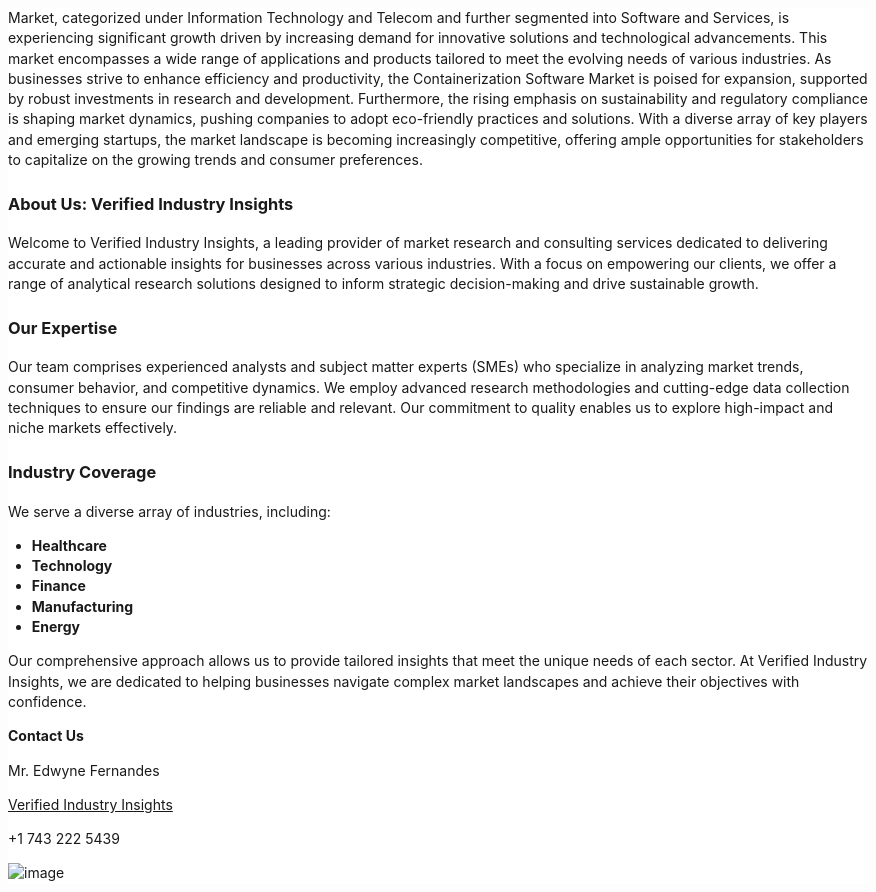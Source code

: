 Market, categorized under Information Technology and Telecom and further segmented into Software and Services, is experiencing significant growth driven by increasing demand for innovative solutions and technological advancements. This market encompasses a wide range of applications and products tailored to meet the evolving needs of various industries. As businesses strive to enhance efficiency and productivity, the Containerization Software Market is poised for expansion, supported by robust investments in research and development. Furthermore, the rising emphasis on sustainability and regulatory compliance is shaping market dynamics, pushing companies to adopt eco-friendly practices and solutions. With a diverse array of key players and emerging startups, the market landscape is becoming increasingly competitive, offering ample opportunities for stakeholders to capitalize on the growing trends and consumer preferences.</p><h3>About Us: Verified Industry Insights</h3><p>Welcome to Verified Industry Insights, a leading provider of market research and consulting services dedicated to delivering accurate and actionable insights for businesses across various industries. With a focus on empowering our clients, we offer a range of analytical research solutions designed to inform strategic decision-making and drive sustainable growth.</p><h3>Our Expertise</h3><p>Our team comprises experienced analysts and subject matter experts (SMEs) who specialize in analyzing market trends, consumer behavior, and competitive dynamics. We employ advanced research methodologies and cutting-edge data collection techniques to ensure our findings are reliable and relevant. Our commitment to quality enables us to explore high-impact and niche markets effectively.</p><h3>Industry Coverage</h3><p>We serve a diverse array of industries, including:</p><ul><li><strong>Healthcare</strong></li><li><strong>Technology</strong></li><li><strong>Finance</strong></li><li><strong>Manufacturing</strong></li><li><strong>Energy</strong></li></ul><p>Our comprehensive approach allows us to provide tailored insights that meet the unique needs of each sector. At Verified Industry Insights, we are dedicated to helping businesses navigate complex market landscapes and achieve their objectives with confidence.</p><p><strong>Contact Us</strong></p><p>Mr. Edwyne Fernandes</p><p><a href="https://www.verifiedindustryinsights.com/">Verified Industry Insights</a></p><p>+1 743 222 5439</p>
![image](https://github.com/user-attachments/assets/bcf70f79-3290-452f-9e6a-b94d3eba6ce0)
